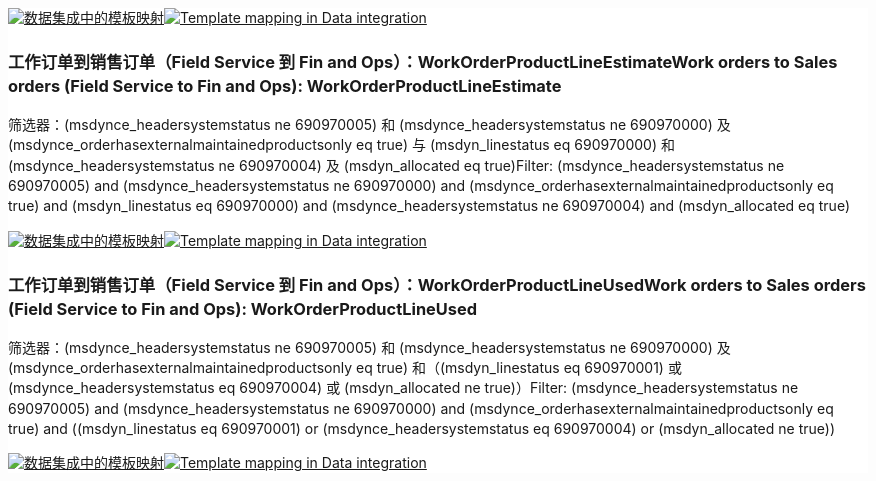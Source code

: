 <span data-ttu-id="679f2-374">[![数据集成中的模板映射](./media/FSWorkOrder3.png )](./media/FSWorkOrder3.png)</span><span class="sxs-lookup"><span data-stu-id="679f2-374">[![Template mapping in Data integration](./media/FSWorkOrder3.png )](./media/FSWorkOrder3.png)</span></span>

### <a name="work-orders-to-sales-orders-field-service-to-fin-and-ops-workorderproductlineestimate"></a><span data-ttu-id="679f2-375">工作订单到销售订单（Field Service 到 Fin and Ops）：WorkOrderProductLineEstimate</span><span class="sxs-lookup"><span data-stu-id="679f2-375">Work orders to Sales orders (Field Service to Fin and Ops): WorkOrderProductLineEstimate</span></span>

<span data-ttu-id="679f2-376">筛选器：(msdynce_headersystemstatus ne 690970005) 和 (msdynce_headersystemstatus ne 690970000) 及 (msdynce_orderhasexternalmaintainedproductsonly eq true) 与 (msdyn_linestatus eq 690970000) 和 (msdynce_headersystemstatus ne 690970004) 及 (msdyn_allocated eq true)</span><span class="sxs-lookup"><span data-stu-id="679f2-376">Filter: (msdynce_headersystemstatus ne 690970005) and (msdynce_headersystemstatus ne 690970000) and (msdynce_orderhasexternalmaintainedproductsonly eq true) and (msdyn_linestatus eq 690970000) and (msdynce_headersystemstatus ne 690970004) and (msdyn_allocated eq true)</span></span>

<span data-ttu-id="679f2-377">[![数据集成中的模板映射](./media/FSWorkOrder4.png )](./media/FSWorkOrder4.png)</span><span class="sxs-lookup"><span data-stu-id="679f2-377">[![Template mapping in Data integration](./media/FSWorkOrder4.png )](./media/FSWorkOrder4.png)</span></span>

### <a name="work-orders-to-sales-orders-field-service-to-fin-and-ops-workorderproductlineused"></a><span data-ttu-id="679f2-378">工作订单到销售订单（Field Service 到 Fin and Ops）：WorkOrderProductLineUsed</span><span class="sxs-lookup"><span data-stu-id="679f2-378">Work orders to Sales orders (Field Service to Fin and Ops): WorkOrderProductLineUsed</span></span>

<span data-ttu-id="679f2-379">筛选器：(msdynce_headersystemstatus ne 690970005) 和 (msdynce_headersystemstatus ne 690970000) 及 (msdynce_orderhasexternalmaintainedproductsonly eq true) 和（(msdyn_linestatus eq 690970001) 或 (msdynce_headersystemstatus eq 690970004) 或 (msdyn_allocated ne true)）</span><span class="sxs-lookup"><span data-stu-id="679f2-379">Filter: (msdynce_headersystemstatus ne 690970005) and (msdynce_headersystemstatus ne 690970000) and (msdynce_orderhasexternalmaintainedproductsonly eq true) and ((msdyn_linestatus eq 690970001) or (msdynce_headersystemstatus eq 690970004) or (msdyn_allocated ne true))</span></span>

<span data-ttu-id="679f2-380">[![数据集成中的模板映射](./media/FSWorkOrder5.png )](./media/FSWorkOrder5.png)</span><span class="sxs-lookup"><span data-stu-id="679f2-380">[![Template mapping in Data integration](./media/FSWorkOrder5.png )](./media/FSWorkOrder5.png)</span></span>
